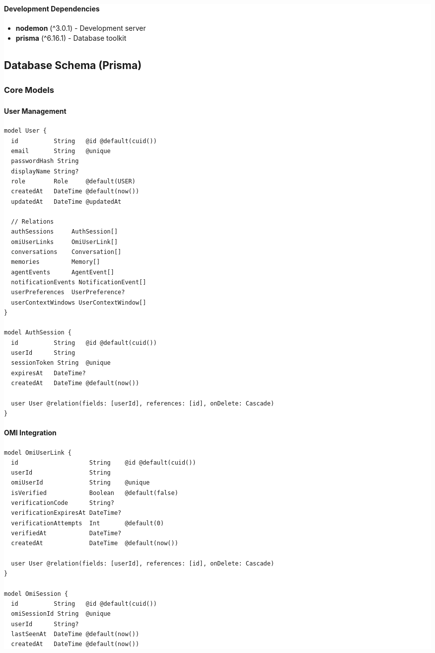 #### Development Dependencies
- **nodemon** (^3.0.1) - Development server
- **prisma** (^6.16.1) - Database toolkit

## Database Schema (Prisma)

### Core Models

#### User Management
```prisma
model User {
  id          String   @id @default(cuid())
  email       String   @unique
  passwordHash String
  displayName String?
  role        Role     @default(USER)
  createdAt   DateTime @default(now())
  updatedAt   DateTime @updatedAt
  
  // Relations
  authSessions     AuthSession[]
  omiUserLinks     OmiUserLink[]
  conversations    Conversation[]
  memories         Memory[]
  agentEvents      AgentEvent[]
  notificationEvents NotificationEvent[]
  userPreferences  UserPreference?
  userContextWindows UserContextWindow[]
}

model AuthSession {
  id          String   @id @default(cuid())
  userId      String
  sessionToken String  @unique
  expiresAt   DateTime?
  createdAt   DateTime @default(now())
  
  user User @relation(fields: [userId], references: [id], onDelete: Cascade)
}
```

#### OMI Integration
```prisma
model OmiUserLink {
  id                    String    @id @default(cuid())
  userId                String
  omiUserId             String    @unique
  isVerified            Boolean   @default(false)
  verificationCode      String?
  verificationExpiresAt DateTime?
  verificationAttempts  Int       @default(0)
  verifiedAt            DateTime?
  createdAt             DateTime  @default(now())
  
  user User @relation(fields: [userId], references: [id], onDelete: Cascade)
}

model OmiSession {
  id          String   @id @default(cuid())
  omiSessionId String  @unique
  userId      String?
  lastSeenAt  DateTime @default(now())
  createdAt   DateTime @default(now())
```